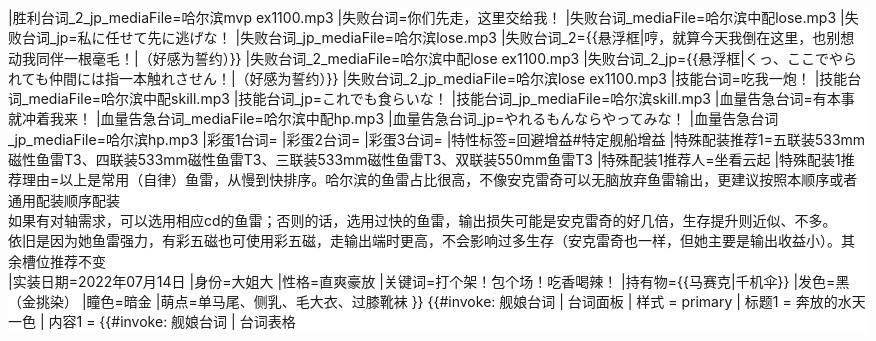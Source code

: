 |胜利台词_2_jp_mediaFile=哈尔滨mvp ex1100.mp3
|失败台词=你们先走，这里交给我！
|失败台词_mediaFile=哈尔滨中配lose.mp3
|失败台词_jp=私に任せて先に逃げな！
|失败台词_jp_mediaFile=哈尔滨lose.mp3
|失败台词_2={{悬浮框|哼，就算今天我倒在这里，也别想动我同伴一根毫毛！|（好感为誓约）}}
|失败台词_2_mediaFile=哈尔滨中配lose ex1100.mp3
|失败台词_2_jp={{悬浮框|くっ、ここでやられても仲間には指一本触れさせん！|（好感为誓约）}}
|失败台词_2_jp_mediaFile=哈尔滨lose ex1100.mp3
|技能台词=吃我一炮！
|技能台词_mediaFile=哈尔滨中配skill.mp3
|技能台词_jp=これでも食らいな！
|技能台词_jp_mediaFile=哈尔滨skill.mp3
|血量告急台词=有本事就冲着我来！
|血量告急台词_mediaFile=哈尔滨中配hp.mp3
|血量告急台词_jp=やれるもんならやってみな！
|血量告急台词_jp_mediaFile=哈尔滨hp.mp3
|彩蛋1台词=
|彩蛋2台词=
|彩蛋3台词=
|特性标签=回避增益#特定舰船增益
|特殊配装推荐1=五联装533mm磁性鱼雷T3、四联装533mm磁性鱼雷T3、三联装533mm磁性鱼雷T3、双联装550mm鱼雷T3
|特殊配装1推荐人=坐看云起
|特殊配装1推荐理由=以上是常用（自律）鱼雷，从慢到快排序。哈尔滨的鱼雷占比很高，不像安克雷奇可以无脑放弃鱼雷输出，更建议按照本顺序或者通用配装顺序配装<br>
如果有对轴需求，可以选用相应cd的鱼雷；否则的话，选用过快的鱼雷，输出损失可能是安克雷奇的好几倍，生存提升则近似、不多。<br>
依旧是因为她鱼雷强力，有彩五磁也可使用彩五磁，走输出端时更高，不会影响过多生存（安克雷奇也一样，但她主要是输出收益小）。其余槽位推荐不变<br>
|实装日期=2022年07月14日
|身份=大姐大
|性格=直爽豪放
|关键词=打个架！包个场！吃香喝辣！
|持有物={{马赛克|千机伞}}
|发色=黑（金挑染）
|瞳色=暗金
|萌点=单马尾、侧乳、毛大衣、过膝靴袜
}}
{{#invoke: 舰娘台词 | 台词面板 
| 样式 = primary
| 标题1 = 奔放的水天一色
| 内容1 = {{#invoke: 舰娘台词 | 台词表格